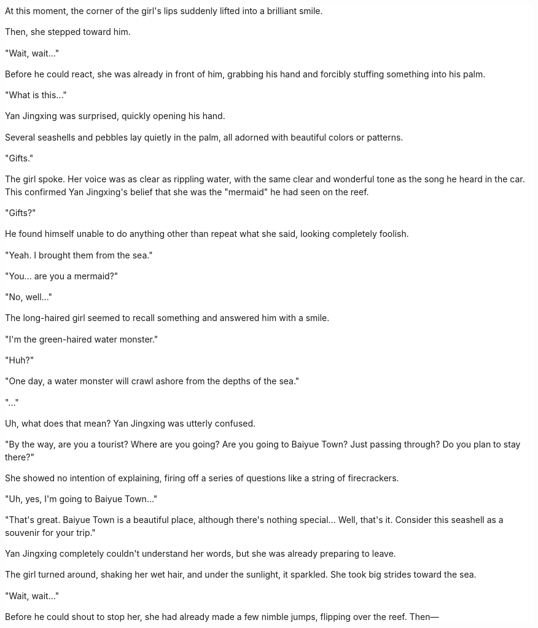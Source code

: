 At this moment, the corner of the girl's lips suddenly lifted into a brilliant smile.

Then, she stepped toward him.

"Wait, wait..."

Before he could react, she was already in front of him, grabbing his hand and forcibly stuffing something into his palm.

"What is this..."

Yan Jingxing was surprised, quickly opening his hand.

Several seashells and pebbles lay quietly in the palm, all adorned with beautiful colors or patterns.

"Gifts."

The girl spoke. Her voice was as clear as rippling water, with the same clear and wonderful tone as the song he heard in the car. This confirmed Yan Jingxing's belief that she was the "mermaid" he had seen on the reef.

"Gifts?"

He found himself unable to do anything other than repeat what she said, looking completely foolish.

"Yeah. I brought them from the sea."

"You... are you a mermaid?"

"No, well..."

The long-haired girl seemed to recall something and answered him with a smile.

"I'm the green-haired water monster."

"Huh?"

"One day, a water monster will crawl ashore from the depths of the sea."

"..."

Uh, what does that mean? Yan Jingxing was utterly confused.

"By the way, are you a tourist? Where are you going? Are you going to Baiyue Town? Just passing through? Do you plan to stay there?"

She showed no intention of explaining, firing off a series of questions like a string of firecrackers.

"Uh, yes, I'm going to Baiyue Town..."

"That's great. Baiyue Town is a beautiful place, although there's nothing special... Well, that's it. Consider this seashell as a souvenir for your trip."

Yan Jingxing completely couldn't understand her words, but she was already preparing to leave.

The girl turned around, shaking her wet hair, and under the sunlight, it sparkled. She took big strides toward the sea.

"Wait, wait..."

Before he could shout to stop her, she had already made a few nimble jumps, flipping over the reef. Then—
